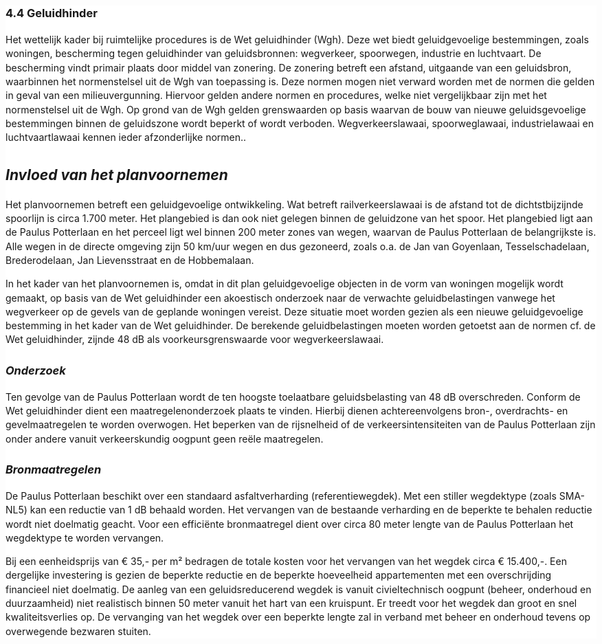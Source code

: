 ### <span id="page-22-0"></span>**4.4 Geluidhinder**

Het wettelijk kader bij ruimtelijke procedures is de Wet geluidhinder (Wgh). Deze wet biedt geluidgevoelige bestemmingen, zoals woningen, bescherming tegen geluidhinder van geluidsbronnen: wegverkeer, spoorwegen, industrie en luchtvaart. De bescherming vindt primair plaats door middel van zonering. De zonering betreft een afstand, uitgaande van een geluidsbron, waarbinnen het normenstelsel uit de Wgh van toepassing is. Deze normen mogen niet verward worden met de normen die gelden in geval van een milieuvergunning. Hiervoor gelden andere normen en procedures, welke niet vergelijkbaar zijn met het normenstelsel uit de Wgh. Op grond van de Wgh gelden grenswaarden op basis waarvan de bouw van nieuwe geluidsgevoelige bestemmingen binnen de geluidszone wordt beperkt of wordt verboden. Wegverkeerslawaai, spoorweglawaai, industrielawaai en luchtvaartlawaai kennen ieder afzonderlijke normen..

## *Invloed van het planvoornemen*

Het planvoornemen betreft een geluidgevoelige ontwikkeling. Wat betreft railverkeerslawaai is de afstand tot de dichtstbijzijnde spoorlijn is circa 1.700 meter. Het plangebied is dan ook niet gelegen binnen de geluidzone van het spoor. Het plangebied ligt aan de Paulus Potterlaan en het perceel ligt wel binnen 200 meter zones van wegen, waarvan de Paulus Potterlaan de belangrijkste is. Alle wegen in de directe omgeving zijn 50 km/uur wegen en dus gezoneerd, zoals o.a. de Jan van Goyenlaan, Tesselschadelaan, Brederodelaan, Jan Lievensstraat en de Hobbemalaan.

In het kader van het planvoornemen is, omdat in dit plan geluidgevoelige objecten in de vorm van woningen mogelijk wordt gemaakt, op basis van de Wet geluidhinder een akoestisch onderzoek naar de verwachte geluidbelastingen vanwege het wegverkeer op de gevels van de geplande woningen vereist. Deze situatie moet worden gezien als een nieuwe geluidgevoelige bestemming in het kader van de Wet geluidhinder. De berekende geluidbelastingen moeten worden getoetst aan de normen cf. de Wet geluidhinder, zijnde 48 dB als voorkeursgrenswaarde voor wegverkeerslawaai.

### *Onderzoek*

Ten gevolge van de Paulus Potterlaan wordt de ten hoogste toelaatbare geluidsbelasting van 48 dB overschreden. Conform de Wet geluidhinder dient een maatregelenonderzoek plaats te vinden. Hierbij dienen achtereenvolgens bron-, overdrachts- en gevelmaatregelen te worden overwogen. Het beperken van de rijsnelheid of de verkeersintensiteiten van de Paulus Potterlaan zijn onder andere vanuit verkeerskundig oogpunt geen reële maatregelen.

### *Bronmaatregelen*

De Paulus Potterlaan beschikt over een standaard asfaltverharding (referentiewegdek). Met een stiller wegdektype (zoals SMA-NL5) kan een reductie van 1 dB behaald worden. Het vervangen van de bestaande verharding en de beperkte te behalen reductie wordt niet doelmatig geacht. Voor een efficiënte bronmaatregel dient over circa 80 meter lengte van de Paulus Potterlaan het wegdektype te worden vervangen.

Bij een eenheidsprijs van € 35,- per m² bedragen de totale kosten voor het vervangen van het wegdek circa € 15.400,-. Een dergelijke investering is gezien de beperkte reductie en de beperkte hoeveelheid appartementen met een overschrijding financieel niet doelmatig. De aanleg van een geluidsreducerend wegdek is vanuit civieltechnisch oogpunt (beheer, onderhoud en duurzaamheid) niet realistisch binnen 50 meter vanuit het hart van een kruispunt. Er treedt voor het wegdek dan groot en snel kwaliteitsverlies op. De vervanging van het wegdek over een beperkte lengte zal in verband met beheer en onderhoud tevens op overwegende bezwaren stuiten.
